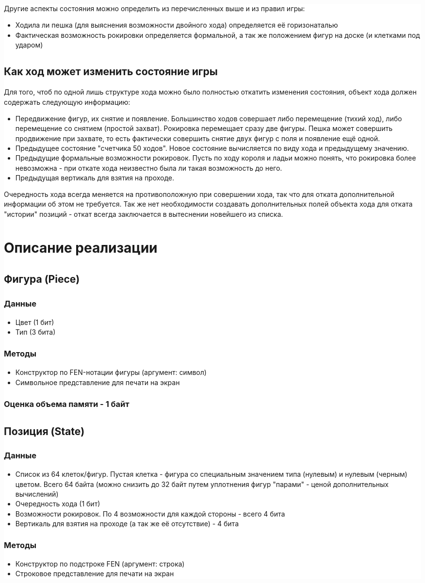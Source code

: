 Другие аспекты состояния можно определить из перечисленных выше и из правил игры:
- Ходила ли пешка (для выяснения возможности двойного хода) определяется её горизонаталью
- Фактическая возможность рокировки определяется формальной, а так же положением фигур на доске (и клетками под ударом)

## Как ход может изменить состояние игры
Для того, чтоб по одной лишь структуре хода можно было полностью откатить изменения состояния, объект хода должен содержать следующую информацию:
- Передвижение фигур, их снятие и появление. Большинство ходов совершает либо перемещение (тихий ход), либо перемещение со снятием (простой захват). Рокировка перемещает сразу две фигуры. Пешка может совершить продвижение при захвате, то есть фактически совершить снятие двух фигур с поля и появление ещё одной.
- Предыдущее состояние "счетчика 50 ходов". Новое состояние вычисляется по виду хода и предыдущему значению.
- Предыдущие формальные возможности рокировок. Пусть по ходу короля и ладьи можно понять, что рокировка более невозможна - при откате хода неизвестно была ли такая возможность до него.
- Предыдущая вертикаль для взятия на проходе.

Очередность хода всегда меняется на противоположную при совершении хода, так что для отката дополнительной информации об этом не требуется. Так же нет необходимости создавать дополнительных полей объекта хода для отката "истории" позиций - откат всегда заключается в вытеснении новейшего из списка.

# Описание реализации
## Фигура (Piece)
### Данные
- Цвет (1 бит)
- Тип (3 бита)

### Методы
- Конструктор по FEN-нотации фигуры (аргумент: символ)
- Символьное представление для печати на экран

### Оценка объема памяти - 1 байт

## Позиция (State)
### Данные
- Список из 64 клеток/фигур. Пустая клетка - фигура со специальным значением типа (нулевым) и нулевым (черным) цветом. Всего 64 байта (можно снизить до 32 байт путем уплотнения фигур "парами" - ценой дополнительных вычислений)
- Очередность хода (1 бит)
- Возможности рокировок. По 4 возможности для каждой стороны - всего 4 бита
- Вертикаль для взятия на проходе (а так же её отсутствие) - 4 бита
### Методы
- Конструктор по подстроке FEN (аргумент: строка)
- Строковое представление для печати на экран
